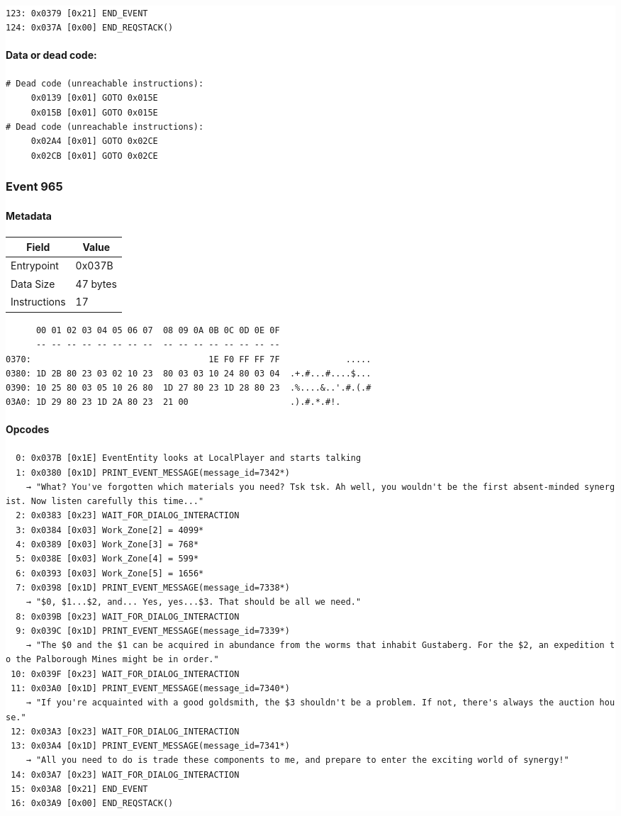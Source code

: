```
123: 0x0379 [0x21] END_EVENT
124: 0x037A [0x00] END_REQSTACK()
```

#### Data or dead code:

```
# Dead code (unreachable instructions):
     0x0139 [0x01] GOTO 0x015E
     0x015B [0x01] GOTO 0x015E
# Dead code (unreachable instructions):
     0x02A4 [0x01] GOTO 0x02CE
     0x02CB [0x01] GOTO 0x02CE
```

### Event 965

#### Metadata

| Field        | Value    |
|--------------|----------|
| Entrypoint   | 0x037B   |
| Data Size    | 47 bytes |
| Instructions | 17       |

```
      00 01 02 03 04 05 06 07  08 09 0A 0B 0C 0D 0E 0F
      -- -- -- -- -- -- -- --  -- -- -- -- -- -- -- --
0370:                                   1E F0 FF FF 7F             .....
0380: 1D 2B 80 23 03 02 10 23  80 03 03 10 24 80 03 04  .+.#...#....$...
0390: 10 25 80 03 05 10 26 80  1D 27 80 23 1D 28 80 23  .%....&..'.#.(.#
03A0: 1D 29 80 23 1D 2A 80 23  21 00                    .).#.*.#!.      
```

#### Opcodes

```
  0: 0x037B [0x1E] EventEntity looks at LocalPlayer and starts talking
  1: 0x0380 [0x1D] PRINT_EVENT_MESSAGE(message_id=7342*)
    → "What? You've forgotten which materials you need? Tsk tsk. Ah well, you wouldn't be the first absent-minded synergist. Now listen carefully this time..."
  2: 0x0383 [0x23] WAIT_FOR_DIALOG_INTERACTION
  3: 0x0384 [0x03] Work_Zone[2] = 4099*
  4: 0x0389 [0x03] Work_Zone[3] = 768*
  5: 0x038E [0x03] Work_Zone[4] = 599*
  6: 0x0393 [0x03] Work_Zone[5] = 1656*
  7: 0x0398 [0x1D] PRINT_EVENT_MESSAGE(message_id=7338*)
    → "$0, $1...$2, and... Yes, yes...$3. That should be all we need."
  8: 0x039B [0x23] WAIT_FOR_DIALOG_INTERACTION
  9: 0x039C [0x1D] PRINT_EVENT_MESSAGE(message_id=7339*)
    → "The $0 and the $1 can be acquired in abundance from the worms that inhabit Gustaberg. For the $2, an expedition to the Palborough Mines might be in order."
 10: 0x039F [0x23] WAIT_FOR_DIALOG_INTERACTION
 11: 0x03A0 [0x1D] PRINT_EVENT_MESSAGE(message_id=7340*)
    → "If you're acquainted with a good goldsmith, the $3 shouldn't be a problem. If not, there's always the auction house."
 12: 0x03A3 [0x23] WAIT_FOR_DIALOG_INTERACTION
 13: 0x03A4 [0x1D] PRINT_EVENT_MESSAGE(message_id=7341*)
    → "All you need to do is trade these components to me, and prepare to enter the exciting world of synergy!"
 14: 0x03A7 [0x23] WAIT_FOR_DIALOG_INTERACTION
 15: 0x03A8 [0x21] END_EVENT
 16: 0x03A9 [0x00] END_REQSTACK()
```